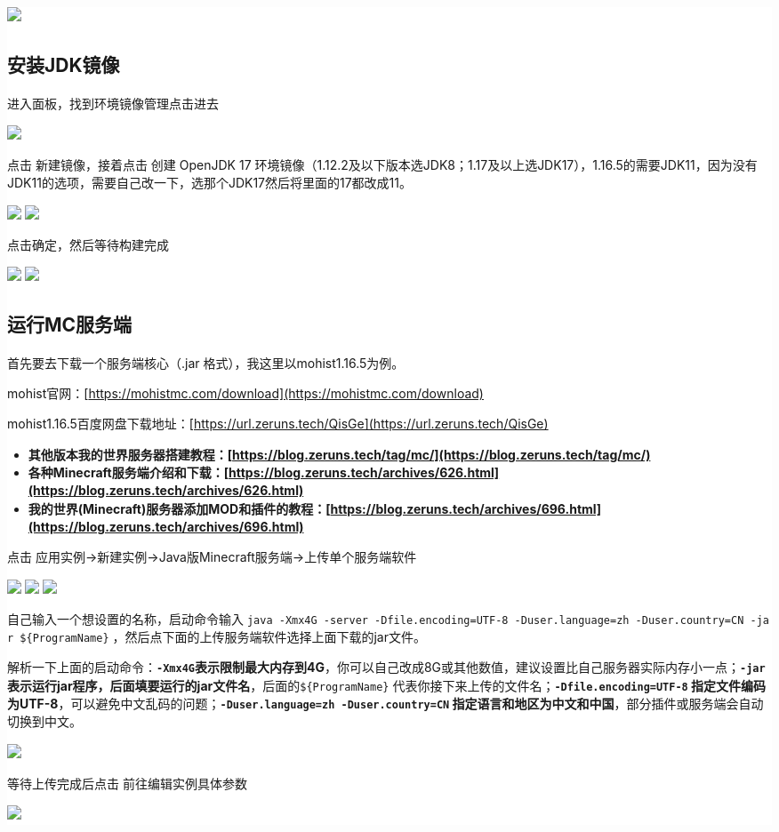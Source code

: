 ![](https://tc.zeruns.tech/images/2022/07/04/imagea6f353ac3922aa1e.png)

## 安装JDK镜像

进入面板，找到环境镜像管理点击进去

![](https://tc.zeruns.tech/images/2022/07/04/imaged42ca7b5d567580a.png)

点击 新建镜像，接着点击 创建 OpenJDK 17 环境镜像（1.12.2及以下版本选JDK8；1.17及以上选JDK17），1.16.5的需要JDK11，因为没有JDK11的选项，需要自己改一下，选那个JDK17然后将里面的17都改成11。

![](https://tc.zeruns.tech/images/2022/07/04/imagead7545934f3cb7c9.png)
![](https://tc.zeruns.tech/images/2022/07/15/image.png)

点击确定，然后等待构建完成

![](https://tc.zeruns.tech/images/2023/01/24/image82c380849620d879.png)
![](https://tc.zeruns.tech/images/2023/01/24/image90e99aafc4723eef.png)

## 运行MC服务端

首先要去下载一个服务端核心（.jar 格式），我这里以mohist1.16.5为例。

mohist官网：[https://mohistmc.com/download](https://mohistmc.com/download)

mohist1.16.5百度网盘下载地址：[https://url.zeruns.tech/QisGe](https://url.zeruns.tech/QisGe)

- **其他版本我的世界服务器搭建教程：[https://blog.zeruns.tech/tag/mc/](https://blog.zeruns.tech/tag/mc/)**
- **各种Minecraft服务端介绍和下载：[https://blog.zeruns.tech/archives/626.html](https://blog.zeruns.tech/archives/626.html)**
- **我的世界(Minecraft)服务器添加MOD和插件的教程：[https://blog.zeruns.tech/archives/696.html](https://blog.zeruns.tech/archives/696.html)**

点击 应用实例→新建实例→Java版Minecraft服务端→上传单个服务端软件

![](https://tc.zeruns.tech/images/2022/07/04/image62cb475f0293698e.png)
![](https://tc.zeruns.tech/images/2022/02/22/image8cbc799862b25952.png)
![](https://tc.zeruns.tech/images/2022/02/22/imagea48f89c2ffe1845a.png)

自己输入一个想设置的名称，启动命令输入 `java -Xmx4G -server -Dfile.encoding=UTF-8 -Duser.language=zh -Duser.country=CN -jar ${ProgramName}` ，然后点下面的上传服务端软件选择上面下载的jar文件。

解析一下上面的启动命令：**`-Xmx4G`表示限制最大内存到4G**，你可以自己改成8G或其他数值，建议设置比自己服务器实际内存小一点；**`-jar` 表示运行jar程序，后面填要运行的jar文件名**，后面的`${ProgramName}` 代表你接下来上传的文件名；**`-Dfile.encoding=UTF-8` 指定文件编码为UTF-8**，可以避免中文乱码的问题；**`-Duser.language=zh -Duser.country=CN` 指定语言和地区为中文和中国**，部分插件或服务端会自动切换到中文。

![](https://tc.zeruns.tech/images/2023/01/24/imagec0e6c8c43c0743c1.png)

等待上传完成后点击 前往编辑实例具体参数

![](https://tc.zeruns.tech/images/2022/07/04/imageb0a4e72611aaf559.png)
